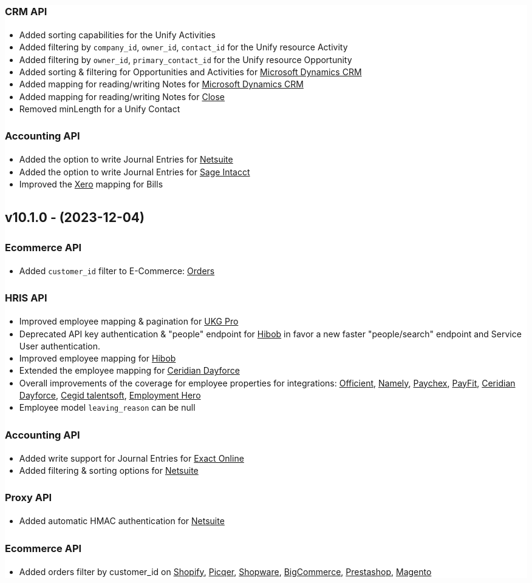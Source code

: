 ### CRM API

- Added sorting capabilities for the Unify Activities
- Added filtering by `company_id`, `owner_id`, `contact_id` for the Unify resource Activity
- Added filtering by `owner_id`, `primary_contact_id` for the Unify resource Opportunity
- Added sorting & filtering for Opportunities and Activities for [Microsoft Dynamics CRM](connectors/microsoft-dynamics)
- Added mapping for reading/writing Notes for [Microsoft Dynamics CRM](connectors/microsoft-dynamics)
- Added mapping for reading/writing Notes for [Close](connectors/close)
- Removed minLength for a Unify Contact

### Accounting API

- Added the option to write Journal Entries for [Netsuite](connectors/netsuite)
- Added the option to write Journal Entries for [Sage Intacct](connectors/sage-intacct)
- Improved the [Xero](connectors/xero) mapping for Bills

## v10.1.0 - (2023-12-04)

### Ecommerce API

- Added `customer_id` filter to E-Commerce: [Orders](apis/ecommerce/reference#tag/Orders)

### HRIS API

- Improved employee mapping & pagination for [UKG Pro](connectors/ukg-pro)
- Deprecated API key authentication & "people" endpoint for [Hibob](connectors/hibob) in favor a new faster "people/search" endpoint and Service User authentication.
- Improved employee mapping for [Hibob](connectors/hibob)
- Extended the employee mapping for [Ceridian Dayforce](connectors/ceridian-dayforce)
- Overall improvements of the coverage for employee properties for integrations: [Officient](connectors/officient-io), [Namely](connectors/namely), [Paychex](connectors/paychex), [PayFit](connectors/payfit), [Ceridian Dayforce](connectors/ceridian-dayforce), [Cegid talentsoft](connectors/cegid-talentsoft), [Employment Hero](connectors/employmenthero)
- Employee model `leaving_reason` can be null

### Accounting API

- Added write support for Journal Entries for [Exact Online](connectors/exact-online)
- Added filtering & sorting options for [Netsuite](connectors/netsuite)

### Proxy API

- Added automatic HMAC authentication for [Netsuite](connectors/netsuite)

### Ecommerce API

- Added orders filter by customer_id on [Shopify](connectors/shopify), [Picqer](connectors/picqer), [Shopware](connectors/shopware), [BigCommerce](connectors/bigcommerce), [Prestashop](connectors/prestashop), [Magento](connectors/woocommerce)

